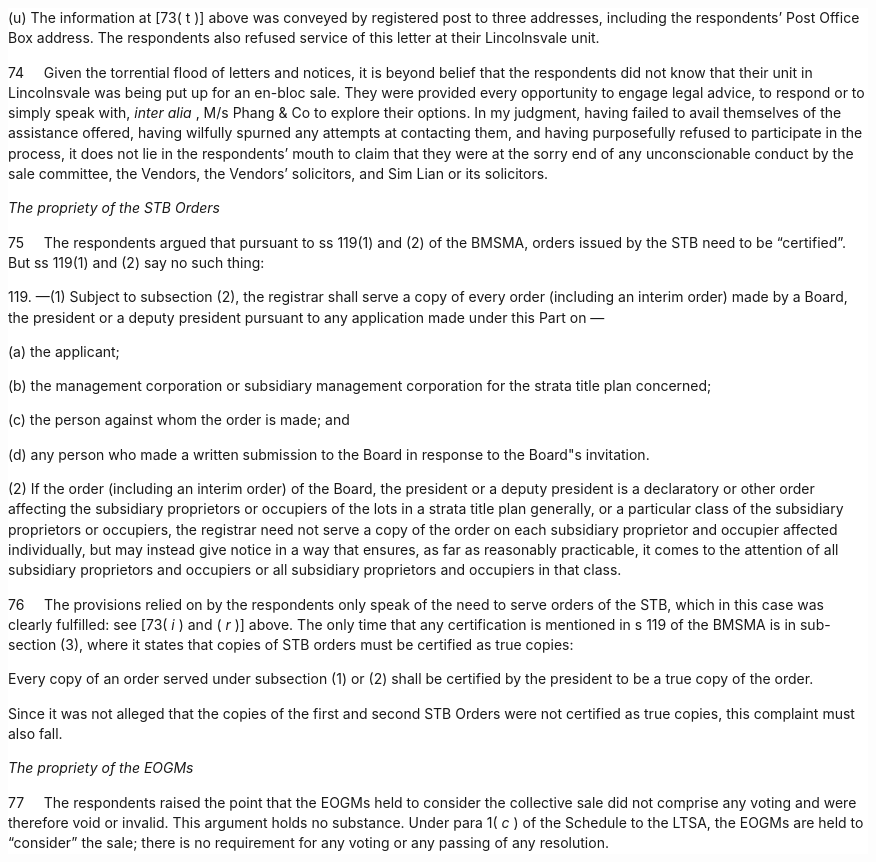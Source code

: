  (u) The information at [73( t )] above was conveyed by registered post to three addresses, including the respondents’ Post Office Box address. The respondents also refused service of this letter at their Lincolnsvale unit. 

74     Given the torrential flood of letters and notices, it is beyond belief that the respondents did not know that their unit in Lincolnsvale was being put up for an en-bloc sale. They were provided every opportunity to engage legal advice, to respond or to simply speak with, _inter alia_ , M/s Phang & Co to explore their options. In my judgment, having failed to avail themselves of the assistance offered, having wilfully spurned any attempts at contacting them, and having purposefully refused to participate in the process, it does not lie in the respondents’ mouth to claim that they were at the sorry end of any unconscionable conduct by the sale committee, the Vendors, the Vendors’ solicitors, and Sim Lian or its solicitors. 

_The propriety of the STB Orders_ 

75     The respondents argued that pursuant to ss 119(1) and (2) of the BMSMA, orders issued by the STB need to be “certified”. But ss 119(1) and (2) say no such thing: 

119\. —(1) Subject to subsection (2), the registrar shall serve a copy of every order (including an interim order) made by a Board, the president or a deputy president pursuant to any application made under this Part on — 

 (a) the applicant; 

 (b) the management corporation or subsidiary management corporation for the strata title plan concerned; 

 (c) the person against whom the order is made; and 

 (d) any person who made a written submission to the Board in response to the Board"s invitation. 

 (2) If the order (including an interim order) of the Board, the president or a deputy president is a declaratory or other order affecting the subsidiary proprietors or occupiers of the lots in a strata title plan generally, or a particular class of the subsidiary proprietors or occupiers, the registrar need not serve a copy of the order on each subsidiary proprietor and occupier affected individually, but may instead give notice in a way that ensures, as far as reasonably practicable, it comes to the attention of all subsidiary proprietors and occupiers or all subsidiary proprietors and occupiers in that class. 

76     The provisions relied on by the respondents only speak of the need to serve orders of the STB, which in this case was clearly fulfilled: see [73( _i_ ) and ( _r_ )] above. The only time that any certification is mentioned in s 119 of the BMSMA is in sub-section (3), where it states that copies of STB orders must be certified as true copies: 

 Every copy of an order served under subsection (1) or (2) shall be certified by the president to be a true copy of the order. 


Since it was not alleged that the copies of the first and second STB Orders were not certified as true copies, this complaint must also fall. 

_The propriety of the EOGMs_ 

77     The respondents raised the point that the EOGMs held to consider the collective sale did not comprise any voting and were therefore void or invalid. This argument holds no substance. Under para 1( _c_ ) of the Schedule to the LTSA, the EOGMs are held to “consider” the sale; there is no requirement for any voting or any passing of any resolution. 
